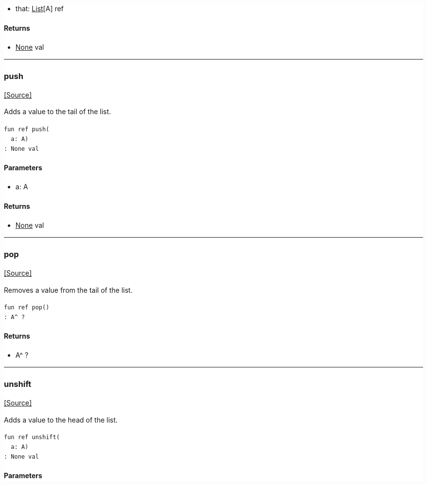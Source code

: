 *   that: [List](collections-List.md)\[A\] ref

#### Returns

* [None](builtin-None.md) val

---

### push
<span class="source-link">[[Source]](src/collections/list.md#L142)</span>


Adds a value to the tail of the list.


```pony
fun ref push(
  a: A)
: None val
```
#### Parameters

*   a: A

#### Returns

* [None](builtin-None.md) val

---

### pop
<span class="source-link">[[Source]](src/collections/list.md#L148)</span>


Removes a value from the tail of the list.


```pony
fun ref pop()
: A^ ?
```

#### Returns

* A^ ?

---

### unshift
<span class="source-link">[[Source]](src/collections/list.md#L154)</span>


Adds a value to the head of the list.


```pony
fun ref unshift(
  a: A)
: None val
```
#### Parameters
